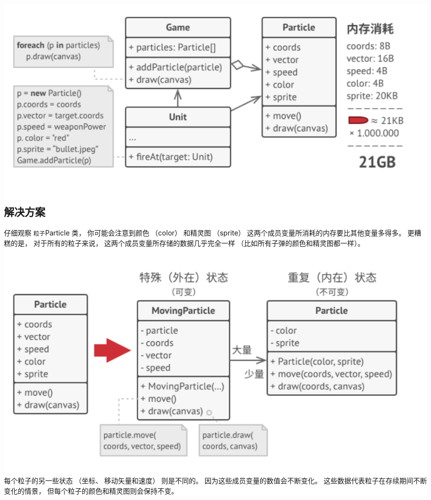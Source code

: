 ![](2020-04-26-09-25-25.png)

解决方案
----

仔细观察 `粒子`Particle 类， 你可能会注意到颜色 （color） 和精灵图 （sprite） 这两个成员变量所消耗的内存要比其他变量多得多。 更糟糕的是， 对于所有的粒子来说， 这两个成员变量所存储的数据几乎完全一样 （比如所有子弹的颜色和精灵图都一样）。

![](2020-04-26-09-28-30.png)

每个粒子的另一些状态 （坐标、 移动矢量和速度） 则是不同的。 因为这些成员变量的数值会不断变化。 这些数据代表粒子在存续期间不断变化的情景， 但每个粒子的颜色和精灵图则会保持不变。
